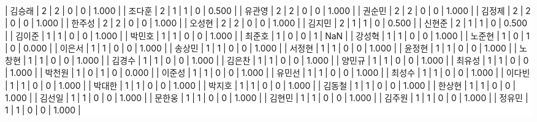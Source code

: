 | 김승래 | 2 | 2 | 0 | 0 | 1.000 |
| 조다훈 | 2 | 1 | 1 | 0 | 0.500 |
| 유관영 | 2 | 2 | 0 | 0 | 1.000 |
| 권순민 | 2 | 2 | 0 | 0 | 1.000 |
| 김정제 | 2 | 2 | 0 | 0 | 1.000 |
| 한주성 | 2 | 2 | 0 | 0 | 1.000 |
| 오성현 | 2 | 2 | 0 | 0 | 1.000 |
| 김지민 | 2 | 1 | 1 | 0 | 0.500 |
| 신현준 | 2 | 1 | 1 | 0 | 0.500 |
| 김이준 | 1 | 1 | 0 | 0 | 1.000 |
| 박민호 | 1 | 1 | 0 | 0 | 1.000 |
| 최준호 | 1 | 0 | 0 | 1 | NaN |
| 강성혁 | 1 | 1 | 0 | 0 | 1.000 |
| 노준현 | 1 | 0 | 1 | 0 | 0.000 |
| 이은서 | 1 | 1 | 0 | 0 | 1.000 |
| 송상민 | 1 | 1 | 0 | 0 | 1.000 |
| 서정현 | 1 | 1 | 0 | 0 | 1.000 |
| 윤정현 | 1 | 1 | 0 | 0 | 1.000 |
| 노창현 | 1 | 1 | 0 | 0 | 1.000 |
| 김경수 | 1 | 1 | 0 | 0 | 1.000 |
| 김은찬 | 1 | 1 | 0 | 0 | 1.000 |
| 양민규 | 1 | 1 | 0 | 0 | 1.000 |
| 최유성 | 1 | 1 | 0 | 0 | 1.000 |
| 박천원 | 1 | 0 | 1 | 0 | 0.000 |
| 이준성 | 1 | 1 | 0 | 0 | 1.000 |
| 유민선 | 1 | 1 | 0 | 0 | 1.000 |
| 최성수 | 1 | 1 | 0 | 0 | 1.000 |
| 이다빈 | 1 | 1 | 0 | 0 | 1.000 |
| 박대한 | 1 | 1 | 0 | 0 | 1.000 |
| 박지호 | 1 | 1 | 0 | 0 | 1.000 |
| 김동철 | 1 | 1 | 0 | 0 | 1.000 |
| 한상현 | 1 | 1 | 0 | 0 | 1.000 |
| 김선일 | 1 | 1 | 0 | 0 | 1.000 |
| 문한웅 | 1 | 1 | 0 | 0 | 1.000 |
| 김현민 | 1 | 1 | 0 | 0 | 1.000 |
| 김주원 | 1 | 1 | 0 | 0 | 1.000 |
| 정유민 | 1 | 1 | 0 | 0 | 1.000 |